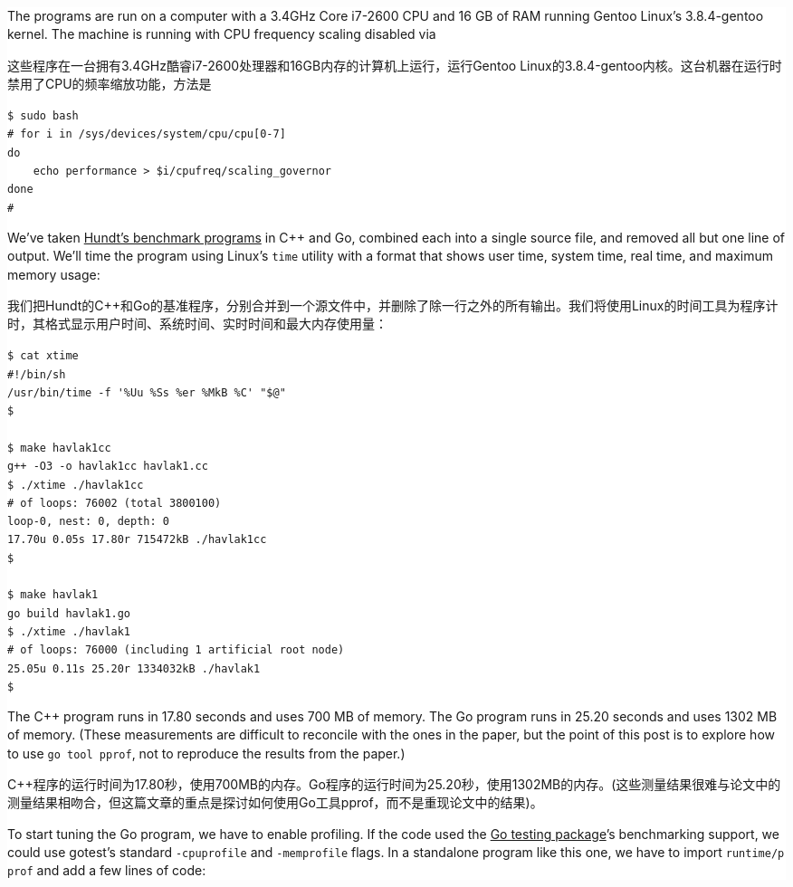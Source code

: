 The programs are run on a computer with a 3.4GHz Core i7-2600 CPU and 16 GB of RAM running Gentoo Linux’s 3.8.4-gentoo kernel. The machine is running with CPU frequency scaling disabled via

这些程序在一台拥有3.4GHz酷睿i7-2600处理器和16GB内存的计算机上运行，运行Gentoo Linux的3.8.4-gentoo内核。这台机器在运行时禁用了CPU的频率缩放功能，方法是

```shell linenums="1"
$ sudo bash
# for i in /sys/devices/system/cpu/cpu[0-7]
do
    echo performance > $i/cpufreq/scaling_governor
done
#
```

We’ve taken [Hundt’s benchmark programs](https://github.com/hundt98847/multi-language-bench) in C++ and Go, combined each into a single source file, and removed all but one line of output. We’ll time the program using Linux’s `time` utility with a format that shows user time, system time, real time, and maximum memory usage:

我们把Hundt的C++和Go的基准程序，分别合并到一个源文件中，并删除了除一行之外的所有输出。我们将使用Linux的时间工具为程序计时，其格式显示用户时间、系统时间、实时时间和最大内存使用量：

```shell linenums="1"
$ cat xtime
#!/bin/sh
/usr/bin/time -f '%Uu %Ss %er %MkB %C' "$@"
$

$ make havlak1cc
g++ -O3 -o havlak1cc havlak1.cc
$ ./xtime ./havlak1cc
# of loops: 76002 (total 3800100)
loop-0, nest: 0, depth: 0
17.70u 0.05s 17.80r 715472kB ./havlak1cc
$

$ make havlak1
go build havlak1.go
$ ./xtime ./havlak1
# of loops: 76000 (including 1 artificial root node)
25.05u 0.11s 25.20r 1334032kB ./havlak1
$
```

The C++ program runs in 17.80 seconds and uses 700 MB of memory. The Go program runs in 25.20 seconds and uses 1302 MB of memory. (These measurements are difficult to reconcile with the ones in the paper, but the point of this post is to explore how to use `go tool pprof`, not to reproduce the results from the paper.)

C++程序的运行时间为17.80秒，使用700MB的内存。Go程序的运行时间为25.20秒，使用1302MB的内存。(这些测量结果很难与论文中的测量结果相吻合，但这篇文章的重点是探讨如何使用Go工具pprof，而不是重现论文中的结果)。

To start tuning the Go program, we have to enable profiling. If the code used the [Go testing package](https://go.dev/pkg/testing/)’s benchmarking support, we could use gotest’s standard `-cpuprofile` and `-memprofile` flags. In a standalone program like this one, we have to import `runtime/pprof` and add a few lines of code:
